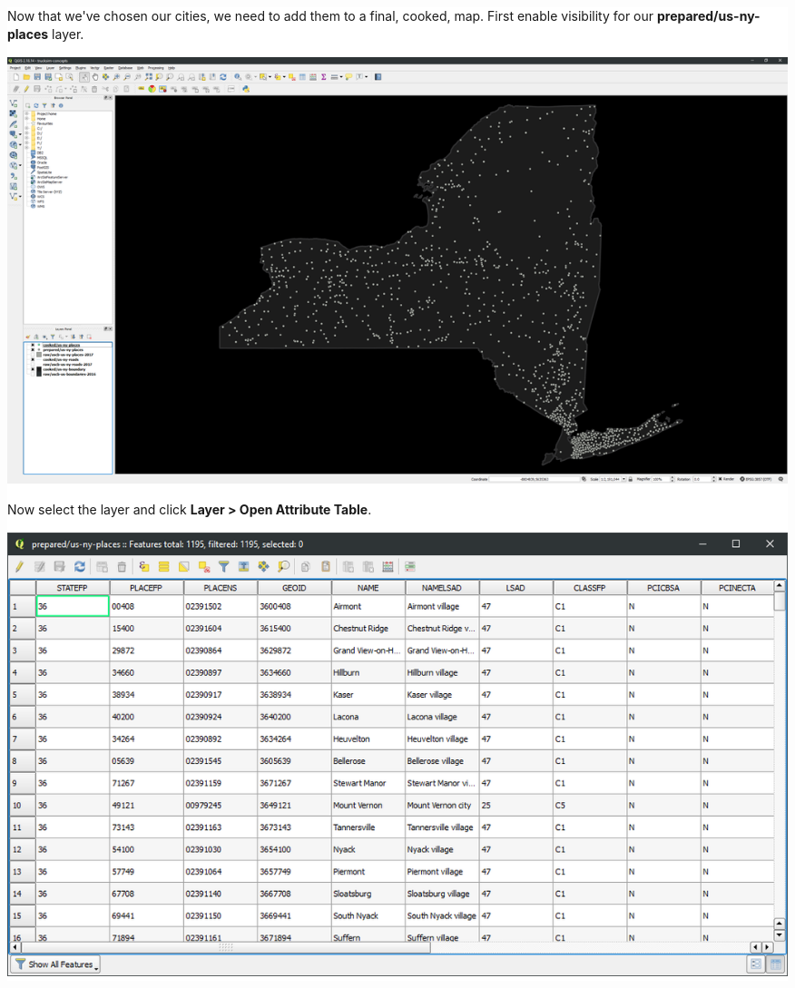 Now that we've chosen our cities, we need to add them to a final, cooked, map. First enable visibility for our **prepared/us-ny-places** layer.

![](images/qgis-construct-01.png)

Now select the layer and click **Layer > Open Attribute Table**.

![](images/qgis-construct-02.png)
